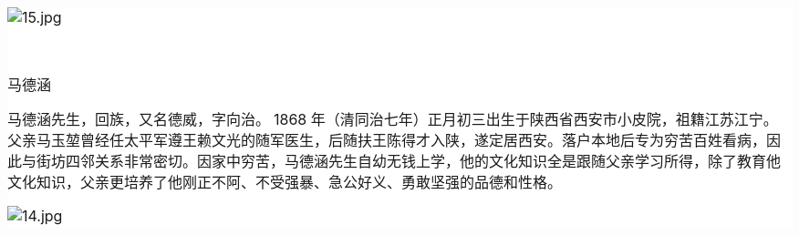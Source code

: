  </p>
 <p class="MsoNormal">
  <o:p>
   <font size="3">
   </font>
  </o:p>
 </p>
 <p class="MsoNormal">
  <img alt="15.jpg" border="0" height="441" src="http://mjlsh.usc.cuhk.edu.hk/medias/contents/3866/15.jpg" style="font-size: medium;" width="320"/>
 </p>
 <p class="MsoNormal">
  <font size="3">
   <br/>
  </font>
 </p>
 <p class="MsoNormal">
  <font size="3">
   <span lang="ZH-CN" style="font-family:宋体;mso-ascii-font-family:
Calibri;mso-ascii-theme-font:minor-latin;mso-fareast-font-family:宋体;mso-fareast-theme-font:
minor-fareast">
    马德涵
   </span>
   <o:p>
   </o:p>
  </font>
 </p>
 <p class="MsoNormal">
  <o:p>
   <font size="3">
   </font>
  </o:p>
 </p>
 <p class="MsoNormal">
  <font size="3">
   <span lang="ZH-CN" style="font-family:宋体;mso-ascii-font-family:
Calibri;mso-ascii-theme-font:minor-latin;mso-fareast-font-family:宋体;mso-fareast-theme-font:
minor-fareast">
    马德涵先生，回族，又名德威，字向治。
   </span>
   1868
   <span lang="ZH-CN" style="font-family:
宋体;mso-ascii-font-family:Calibri;mso-ascii-theme-font:minor-latin;mso-fareast-font-family:
宋体;mso-fareast-theme-font:minor-fareast">
    年（清同治七年）正月初三出生于陕西省西安市小皮院，祖籍江苏江宁。父亲马玉堃曾经任太平军遵王赖文光的随军医生，后随扶王陈得才入陕，遂定居西安。落户本地后专为穷苦百姓看病，因此与街坊四邻关系非常密切。因家中穷苦，马德涵先生自幼无钱上学，他的文化知识全是跟随父亲学习所得，除了教育他文化知识，父亲更培养了他刚正不阿、不受强暴、急公好义、勇敢坚强的品德和性格。
   </span>
   <o:p>
   </o:p>
  </font>
 </p>
 <p class="MsoNormal">
  <o:p>
   <font size="3">
   </font>
  </o:p>
 </p>
 <p class="MsoNormal">
  <font size="3">
   <img alt="14.jpg" border="0" height="537" src="http://mjlsh.usc.cuhk.edu.hk/medias/contents/3866/14.jpg" width="500"/>
   <o:p>
   </o:p>
  </font>